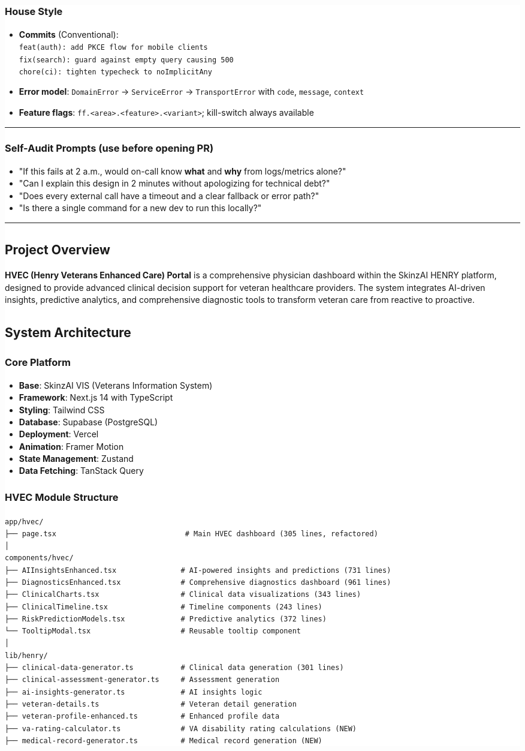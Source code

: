
### House Style

- **Commits** (Conventional):  
  `feat(auth): add PKCE flow for mobile clients`  
  `fix(search): guard against empty query causing 500`  
  `chore(ci): tighten typecheck to noImplicitAny`

- **Error model**: `DomainError` → `ServiceError` → `TransportError` with `code`, `message`, `context`

- **Feature flags**: `ff.<area>.<feature>.<variant>`; kill-switch always available

---

### Self-Audit Prompts (use before opening PR)
- "If this fails at 2 a.m., would on-call know **what** and **why** from logs/metrics alone?"
- "Can I explain this design in 2 minutes without apologizing for technical debt?"
- "Does every external call have a timeout and a clear fallback or error path?"
- "Is there a single command for a new dev to run this locally?"

---

## Project Overview

**HVEC (Henry Veterans Enhanced Care) Portal** is a comprehensive physician dashboard within the SkinzAI HENRY platform, designed to provide advanced clinical decision support for veteran healthcare providers. The system integrates AI-driven insights, predictive analytics, and comprehensive diagnostic tools to transform veteran care from reactive to proactive.

## System Architecture

### Core Platform
- **Base**: SkinzAI VIS (Veterans Information System)
- **Framework**: Next.js 14 with TypeScript
- **Styling**: Tailwind CSS
- **Database**: Supabase (PostgreSQL)
- **Deployment**: Vercel
- **Animation**: Framer Motion
- **State Management**: Zustand
- **Data Fetching**: TanStack Query

### HVEC Module Structure

```
app/hvec/
├── page.tsx                              # Main HVEC dashboard (305 lines, refactored)
│
components/hvec/
├── AIInsightsEnhanced.tsx               # AI-powered insights and predictions (731 lines)
├── DiagnosticsEnhanced.tsx              # Comprehensive diagnostics dashboard (961 lines) 
├── ClinicalCharts.tsx                   # Clinical data visualizations (343 lines)
├── ClinicalTimeline.tsx                 # Timeline components (243 lines)
├── RiskPredictionModels.tsx             # Predictive analytics (372 lines)
└── TooltipModal.tsx                     # Reusable tooltip component
│
lib/henry/
├── clinical-data-generator.ts           # Clinical data generation (301 lines)
├── clinical-assessment-generator.ts     # Assessment generation
├── ai-insights-generator.ts             # AI insights logic
├── veteran-details.ts                   # Veteran detail generation
├── veteran-profile-enhanced.ts          # Enhanced profile data
├── va-rating-calculator.ts              # VA disability rating calculations (NEW)
├── medical-record-generator.ts          # Medical record generation (NEW)
```
